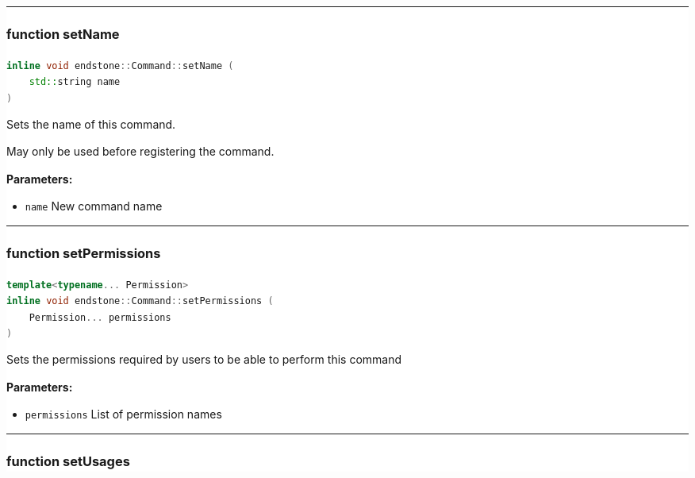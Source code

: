         

<hr>



### function setName 

```C++
inline void endstone::Command::setName (
    std::string name
) 
```



Sets the name of this command.


May only be used before registering the command.




**Parameters:**


* `name` New command name 




        

<hr>



### function setPermissions 

```C++
template<typename... Permission>
inline void endstone::Command::setPermissions (
    Permission... permissions
) 
```



Sets the permissions required by users to be able to perform this command




**Parameters:**


* `permissions` List of permission names 




        

<hr>



### function setUsages 
